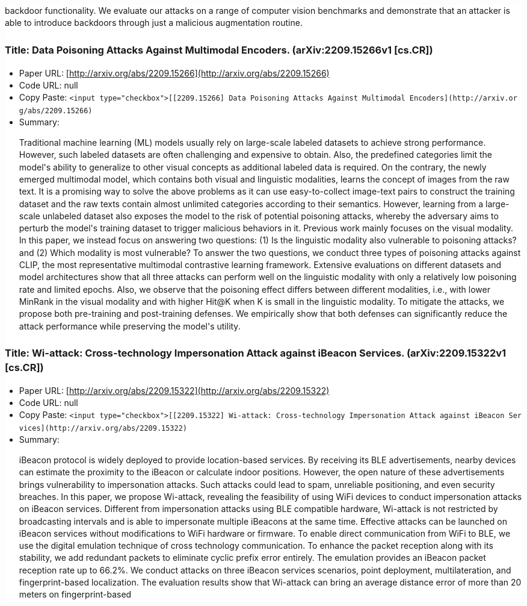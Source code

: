 backdoor functionality. We evaluate our attacks on a range of computer vision
benchmarks and demonstrate that an attacker is able to introduce backdoors
through just a malicious augmentation routine.
</p>

### Title: Data Poisoning Attacks Against Multimodal Encoders. (arXiv:2209.15266v1 [cs.CR])
* Paper URL: [http://arxiv.org/abs/2209.15266](http://arxiv.org/abs/2209.15266)
* Code URL: null
* Copy Paste: `<input type="checkbox">[[2209.15266] Data Poisoning Attacks Against Multimodal Encoders](http://arxiv.org/abs/2209.15266)`
* Summary: <p>Traditional machine learning (ML) models usually rely on large-scale labeled
datasets to achieve strong performance. However, such labeled datasets are
often challenging and expensive to obtain. Also, the predefined categories
limit the model's ability to generalize to other visual concepts as additional
labeled data is required. On the contrary, the newly emerged multimodal model,
which contains both visual and linguistic modalities, learns the concept of
images from the raw text. It is a promising way to solve the above problems as
it can use easy-to-collect image-text pairs to construct the training dataset
and the raw texts contain almost unlimited categories according to their
semantics. However, learning from a large-scale unlabeled dataset also exposes
the model to the risk of potential poisoning attacks, whereby the adversary
aims to perturb the model's training dataset to trigger malicious behaviors in
it. Previous work mainly focuses on the visual modality. In this paper, we
instead focus on answering two questions: (1) Is the linguistic modality also
vulnerable to poisoning attacks? and (2) Which modality is most vulnerable? To
answer the two questions, we conduct three types of poisoning attacks against
CLIP, the most representative multimodal contrastive learning framework.
Extensive evaluations on different datasets and model architectures show that
all three attacks can perform well on the linguistic modality with only a
relatively low poisoning rate and limited epochs. Also, we observe that the
poisoning effect differs between different modalities, i.e., with lower MinRank
in the visual modality and with higher Hit@K when K is small in the linguistic
modality. To mitigate the attacks, we propose both pre-training and
post-training defenses. We empirically show that both defenses can
significantly reduce the attack performance while preserving the model's
utility.
</p>

### Title: Wi-attack: Cross-technology Impersonation Attack against iBeacon Services. (arXiv:2209.15322v1 [cs.CR])
* Paper URL: [http://arxiv.org/abs/2209.15322](http://arxiv.org/abs/2209.15322)
* Code URL: null
* Copy Paste: `<input type="checkbox">[[2209.15322] Wi-attack: Cross-technology Impersonation Attack against iBeacon Services](http://arxiv.org/abs/2209.15322)`
* Summary: <p>iBeacon protocol is widely deployed to provide location-based services. By
receiving its BLE advertisements, nearby devices can estimate the proximity to
the iBeacon or calculate indoor positions. However, the open nature of these
advertisements brings vulnerability to impersonation attacks. Such attacks
could lead to spam, unreliable positioning, and even security breaches. In this
paper, we propose Wi-attack, revealing the feasibility of using WiFi devices to
conduct impersonation attacks on iBeacon services. Different from impersonation
attacks using BLE compatible hardware, Wi-attack is not restricted by
broadcasting intervals and is able to impersonate multiple iBeacons at the same
time. Effective attacks can be launched on iBeacon services without
modifications to WiFi hardware or firmware. To enable direct communication from
WiFi to BLE, we use the digital emulation technique of cross technology
communication. To enhance the packet reception along with its stability, we add
redundant packets to eliminate cyclic prefix error entirely. The emulation
provides an iBeacon packet reception rate up to 66.2%. We conduct attacks on
three iBeacon services scenarios, point deployment, multilateration, and
fingerprint-based localization. The evaluation results show that Wi-attack can
bring an average distance error of more than 20 meters on fingerprint-based